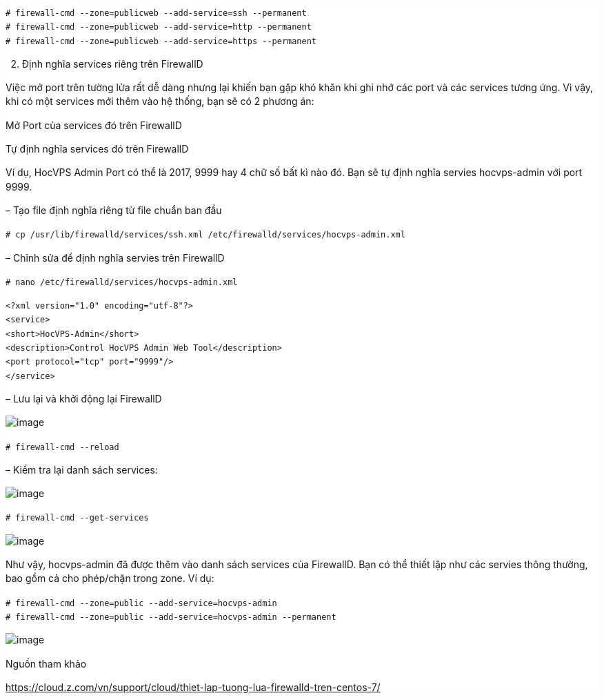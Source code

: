 ```
# firewall-cmd --zone=publicweb --add-service=ssh --permanent
# firewall-cmd --zone=publicweb --add-service=http --permanent
# firewall-cmd --zone=publicweb --add-service=https --permanent
```
2. Định nghĩa services riêng trên FirewallD

Việc mở port trên tường lửa rất dễ dàng nhưng lại khiến bạn gặp khó khăn khi ghi nhớ các port và các services tương ứng. Vì vậy, khi có một services mới thêm vào hệ thống, bạn sẽ có 2 phương án:

Mở Port của services đó trên FirewallD

Tự định nghĩa services đó trên FirewallD

Ví dụ, HocVPS Admin Port có thể là 2017, 9999 hay 4 chữ số bất kì nào đó. Bạn sẽ tự định nghĩa servies hocvps-admin với port 9999.

– Tạo file định nghĩa riêng từ file chuẩn ban đầu

`# cp /usr/lib/firewalld/services/ssh.xml /etc/firewalld/services/hocvps-admin.xml`

– Chỉnh sửa để định nghĩa servies trên FirewallD

`# nano /etc/firewalld/services/hocvps-admin.xml`

```
<?xml version="1.0" encoding="utf-8"?>
<service>
<short>HocVPS-Admin</short>
<description>Control HocVPS Admin Web Tool</description>
<port protocol="tcp" port="9999"/>
</service>
```

– Lưu lại và khởi động lại FirewallD

![image](https://user-images.githubusercontent.com/62273292/166649235-7dacc99c-289e-47b5-ab45-49c63df6a287.png)


`# firewall-cmd --reload`

– Kiểm tra lại danh sách services:

![image](https://user-images.githubusercontent.com/62273292/166649314-76a3b667-4e47-4c12-9e85-fb4411fb8aa4.png)

`# firewall-cmd --get-services`

![image](https://user-images.githubusercontent.com/62273292/166649716-5b12d711-2282-43e9-9294-6c2a68a1d29a.png)


Như vậy, hocvps-admin đã được thêm vào danh sách services của FirewallD. Bạn có thể thiết lập như các servies thông thường, bao gồm cả cho phép/chặn trong zone. Ví dụ:

```
# firewall-cmd --zone=public --add-service=hocvps-admin
# firewall-cmd --zone=public --add-service=hocvps-admin --permanent
```

![image](https://user-images.githubusercontent.com/62273292/166649875-39f85e09-b536-456e-b99e-5bbf3ce6d535.png)

Nguồn tham khảo

https://cloud.z.com/vn/support/cloud/thiet-lap-tuong-lua-firewalld-tren-centos-7/
